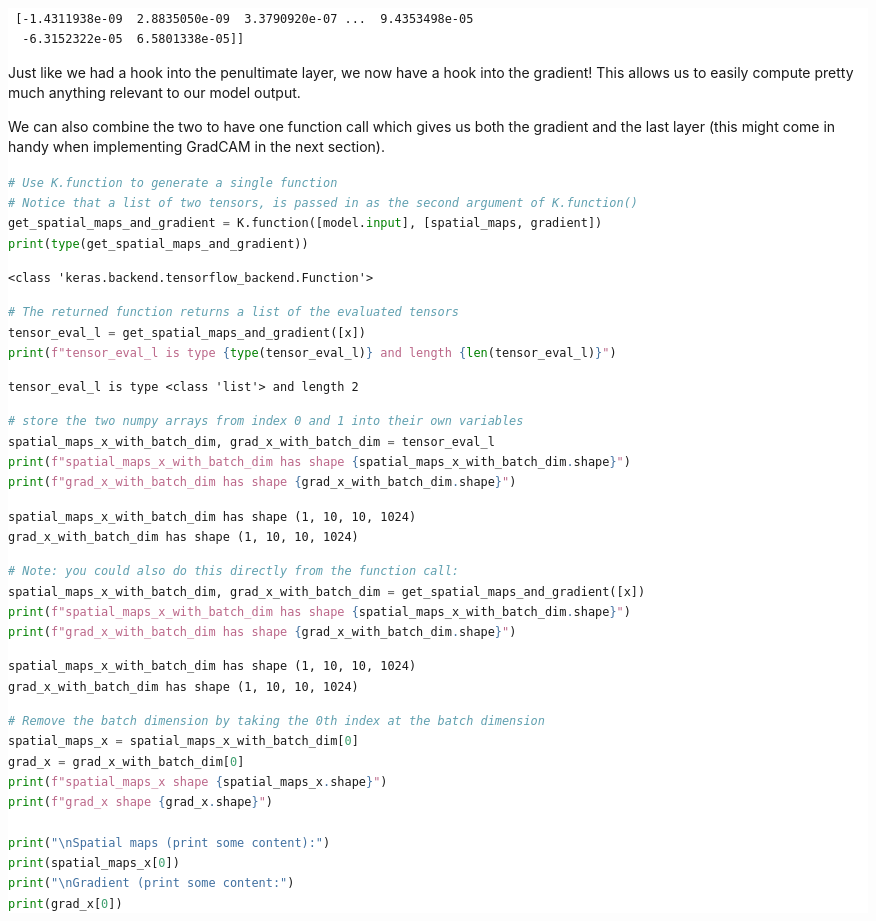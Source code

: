      [-1.4311938e-09  2.8835050e-09  3.3790920e-07 ...  9.4353498e-05
      -6.3152322e-05  6.5801338e-05]]


Just like we had a hook into the penultimate layer, we now have a hook into the gradient! This allows us to easily compute pretty much anything relevant to our model output. 

We can also combine the two to have one function call which gives us both the gradient and the last layer (this might come in handy when implementing GradCAM in the next section).


```python
# Use K.function to generate a single function
# Notice that a list of two tensors, is passed in as the second argument of K.function()
get_spatial_maps_and_gradient = K.function([model.input], [spatial_maps, gradient])
print(type(get_spatial_maps_and_gradient))
```

    <class 'keras.backend.tensorflow_backend.Function'>



```python
# The returned function returns a list of the evaluated tensors
tensor_eval_l = get_spatial_maps_and_gradient([x])
print(f"tensor_eval_l is type {type(tensor_eval_l)} and length {len(tensor_eval_l)}")
```

    tensor_eval_l is type <class 'list'> and length 2



```python
# store the two numpy arrays from index 0 and 1 into their own variables
spatial_maps_x_with_batch_dim, grad_x_with_batch_dim = tensor_eval_l
print(f"spatial_maps_x_with_batch_dim has shape {spatial_maps_x_with_batch_dim.shape}")
print(f"grad_x_with_batch_dim has shape {grad_x_with_batch_dim.shape}")
```

    spatial_maps_x_with_batch_dim has shape (1, 10, 10, 1024)
    grad_x_with_batch_dim has shape (1, 10, 10, 1024)



```python
# Note: you could also do this directly from the function call:
spatial_maps_x_with_batch_dim, grad_x_with_batch_dim = get_spatial_maps_and_gradient([x])
print(f"spatial_maps_x_with_batch_dim has shape {spatial_maps_x_with_batch_dim.shape}")
print(f"grad_x_with_batch_dim has shape {grad_x_with_batch_dim.shape}")
```

    spatial_maps_x_with_batch_dim has shape (1, 10, 10, 1024)
    grad_x_with_batch_dim has shape (1, 10, 10, 1024)



```python
# Remove the batch dimension by taking the 0th index at the batch dimension
spatial_maps_x = spatial_maps_x_with_batch_dim[0]
grad_x = grad_x_with_batch_dim[0]
print(f"spatial_maps_x shape {spatial_maps_x.shape}")
print(f"grad_x shape {grad_x.shape}")

print("\nSpatial maps (print some content):")
print(spatial_maps_x[0])
print("\nGradient (print some content:")
print(grad_x[0])
```
